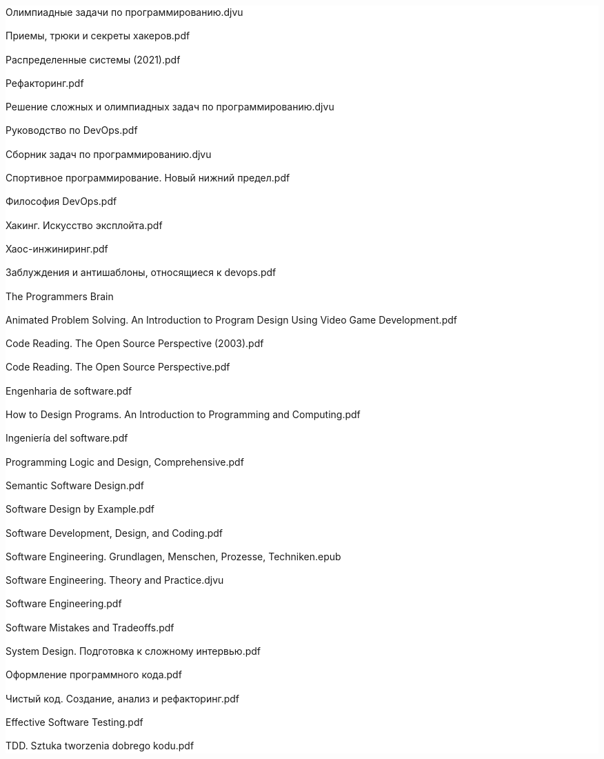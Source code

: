 <Misc> Олимпиадные задачи по программированию.djvu

<Misc> Приемы, трюки и секреты хакеров.pdf

<Misc> Распределенные системы (2021).pdf

<Misc> Рефакторинг.pdf

<Misc> Решение сложных и олимпиадных задач по программированию.djvu

<Misc> Руководство по DevOps.pdf

<Misc> Сборник задач по программированию.djvu

<Misc> Спортивное программирование. Новый нижний предел.pdf

<Misc> Философия DevOps.pdf

<Misc> Хакинг. Искусство эксплойта.pdf

<Misc> Хаос-инжиниринг.pdf

<Ops> Заблуждения и антишаблоны, относящиеся к devops.pdf

<r> The Programmers Brain

<Software> Animated Problem Solving. An Introduction to Program Design Using Video Game Development.pdf

<Software> Code Reading. The Open Source Perspective (2003).pdf

<Software> Code Reading. The Open Source Perspective.pdf

<Software> Engenharia de software.pdf

<Software> How to Design Programs. An Introduction to Programming and Computing.pdf

<Software> Ingeniería del software.pdf

<Software> Programming Logic and Design, Comprehensive.pdf

<Software> Semantic Software Design.pdf

<Software> Software Design by Example.pdf

<Software> Software Development, Design, and Coding.pdf

<Software> Software Engineering. Grundlagen, Menschen, Prozesse, Techniken.epub

<Software> Software Engineering. Theory and Practice.djvu

<Software> Software Engineering.pdf

<Software> Software Mistakes and Tradeoffs.pdf

<Software> System Design. Подготовка к сложному интервью.pdf

<Software> Оформление программного кода.pdf

<Software> Чистый код. Создание, анализ и рефакторинг.pdf

<Testing> Effective Software Testing.pdf

<Testing> TDD. Sztuka tworzenia dobrego kodu.pdf
